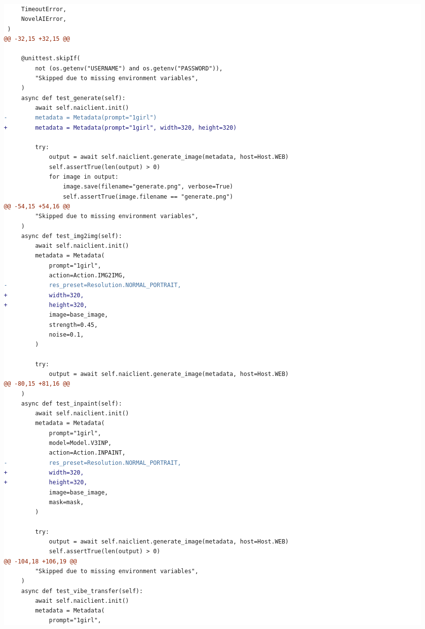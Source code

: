 ```diff
     TimeoutError,
     NovelAIError,
 )
@@ -32,15 +32,15 @@
 
     @unittest.skipIf(
         not (os.getenv("USERNAME") and os.getenv("PASSWORD")),
         "Skipped due to missing environment variables",
     )
     async def test_generate(self):
         await self.naiclient.init()
-        metadata = Metadata(prompt="1girl")
+        metadata = Metadata(prompt="1girl", width=320, height=320)
 
         try:
             output = await self.naiclient.generate_image(metadata, host=Host.WEB)
             self.assertTrue(len(output) > 0)
             for image in output:
                 image.save(filename="generate.png", verbose=True)
                 self.assertTrue(image.filename == "generate.png")
@@ -54,15 +54,16 @@
         "Skipped due to missing environment variables",
     )
     async def test_img2img(self):
         await self.naiclient.init()
         metadata = Metadata(
             prompt="1girl",
             action=Action.IMG2IMG,
-            res_preset=Resolution.NORMAL_PORTRAIT,
+            width=320,
+            height=320,
             image=base_image,
             strength=0.45,
             noise=0.1,
         )
 
         try:
             output = await self.naiclient.generate_image(metadata, host=Host.WEB)
@@ -80,15 +81,16 @@
     )
     async def test_inpaint(self):
         await self.naiclient.init()
         metadata = Metadata(
             prompt="1girl",
             model=Model.V3INP,
             action=Action.INPAINT,
-            res_preset=Resolution.NORMAL_PORTRAIT,
+            width=320,
+            height=320,
             image=base_image,
             mask=mask,
         )
 
         try:
             output = await self.naiclient.generate_image(metadata, host=Host.WEB)
             self.assertTrue(len(output) > 0)
@@ -104,18 +106,19 @@
         "Skipped due to missing environment variables",
     )
     async def test_vibe_transfer(self):
         await self.naiclient.init()
         metadata = Metadata(
             prompt="1girl",
```